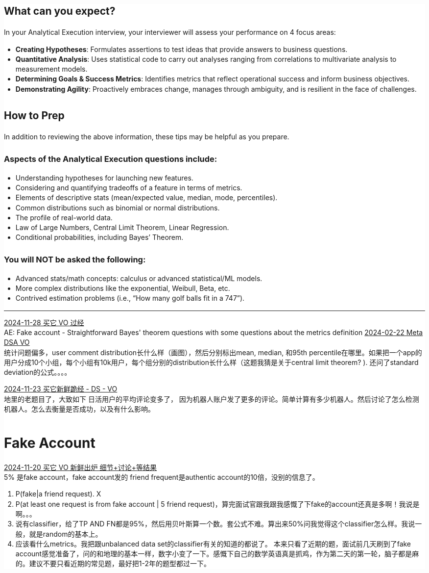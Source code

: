 ## What can you expect?
In your Analytical Execution interview, your interviewer will assess your performance on 4 focus areas:

- **Creating Hypotheses**: Formulates assertions to test ideas that provide answers to business questions.
- **Quantitative Analysis**: Uses statistical code to carry out analyses ranging from correlations to multivariate analysis to measurement models.
- **Determining Goals & Success Metrics**: Identifies metrics that reflect operational success and inform business objectives.
- **Demonstrating Agility**: Proactively embraces change, manages through ambiguity, and is resilient in the face of challenges.

## How to Prep
In addition to reviewing the above information, these tips may be helpful as you prepare. 

### Aspects of the Analytical Execution questions include:
- Understanding hypotheses for launching new features.
- Considering and quantifying tradeoffs of a feature in terms of metrics.
- Elements of descriptive stats (mean/expected value, median, mode, percentiles).
- Common distributions such as binomial or normal distributions.
- The profile of real-world data.
- Law of Large Numbers, Central Limit Theorem, Linear Regression.
- Conditional probabilities, including Bayes’ Theorem.

### You will **NOT** be asked the following:
- Advanced stats/math concepts: calculus or advanced statistical/ML models.
- More complex distributions like the exponential, Weibull, Beta, etc.
- Contrived estimation problems (i.e., “How many golf balls fit in a 747”).

--- 
[2024-11-28 买它 VO 过经](https://www.1point3acres.com/bbs/thread-1100228-1-1.html)<br>
AE: Fake account - Straightforward Bayes' theorem questions with some questions about the metrics definition
[2024-02-22 Meta DSA VO](https://www.1point3acres.com/bbs/thread-1047008-1-1.html)  
统计问题偏多，user comment distribution长什么样（画图），然后分别标出mean, median, 和95th percentile在哪里。如果把一个app的用户分成10个小组，每个小组有10k用户，每个组分别的distribution长什么样（这题我猜是关于central limit theorem? ). 还问了standard deviation的公式。。。。

[2024-11-23 买它新鲜跪经 - DS - VO](https://www.1point3acres.com/bbs/thread-1099426-1-1.html)  
地里的老题目了，大致如下
日活用户的平均评论变多了， 因为机器人账户发了更多的评论。简单计算有多少机器人。然后讨论了怎么检测机器人。怎么去衡量是否成功，以及有什么影响。

# Fake Account 
[2024-11-20 买它 VO 新鲜出炉 细节+讨论+等结果](https://www.1point3acres.com/bbs/thread-1098942-1-1.html)  
5% 是fake account，fake account发的 friend frequent是authentic account的10倍，没别的信息了。  
1. P(fake|a friend request). Χ
2. P(at least one request is from fake account | 5 friend request)，算完面试官跟我跟我感慨了下fake的account还真是多啊！我说是啊。。。
3. 说有classifier，给了TP AND FN都是95%，然后用贝叶斯算一个数。套公式不难。算出来50%问我觉得这个classifier怎么样。我说一般，就是random的基本上。
4. 应该看什么metrics。我把跟unbalanced data set的classifier有关的知道的都说了。
本来只看了近期的题，面试前几天刷到了fake account感觉准备了，问的和地理的基本一样，数字小变了一下。感慨下自己的数学英语真是抓鸡，作为第二天的第一轮，脑子都是麻的。建议不要只看近期的常见题，最好把1-2年的题型都过一下。  
